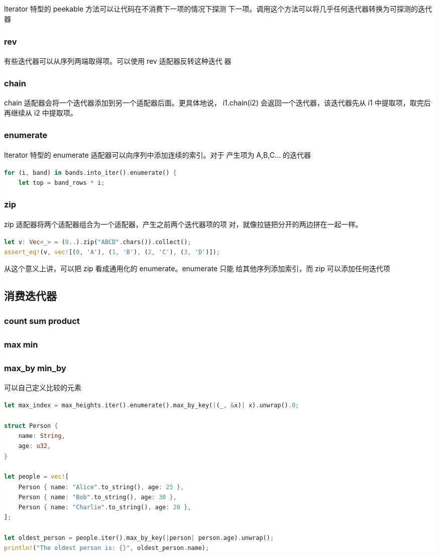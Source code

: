Iterator 特型的 peekable 方法可以让代码在不消费下一项的情况下探测 下一项。调用这个方法可以将几乎任何迭代器转换为可探测的迭代器

### rev
有些迭代器可以从序列两端取得项。可以使用 rev 适配器反转这种迭代 器

### chain

chain 适配器会将一个迭代器添加到另一个适配器后面。更具体地说， i1.chain(i2) 会返回一个迭代器，该迭代器先从 i1 中提取项，取完后 再继续从 i2 中提取项。

### enumerate
Iterator 特型的 enumerate 适配器可以向序列中添加连续的索引。对于 产生项为 A,B,C... 的迭代器

```rust
for (i, band) in bands.into_iter().enumerate() {
    let top = band_rows * i;
```

### zip
zip 适配器将两个适配器组合为一个适配器，产生之前两个迭代器项的项
对，就像拉链把分开的两边拼在一起一样。
```rust
let v: Vec<_> = (0..).zip("ABCD".chars()).collect();
assert_eq!(v, vec![(0, 'A'), (1, 'B'), (2, 'C'), (3, 'D')]);
```

从这个意义上讲，可以把 zip 看成通用化的 enumerate。enumerate 只能 给其他序列添加索引，而 zip 可以添加任何迭代项

## 消费迭代器

### count sum product

### max min

### max_by min_by
可以自己定义比较的元素
```rust
let max_index = max_heights.iter().enumerate().max_by_key(|(_, &x)| x).unwrap().0;

struct Person {
    name: String,
    age: u32,
}

let people = vec![
    Person { name: "Alice".to_string(), age: 25 },
    Person { name: "Bob".to_string(), age: 30 },
    Person { name: "Charlie".to_string(), age: 20 },
];

let oldest_person = people.iter().max_by_key(|person| person.age).unwrap();
println!("The oldest person is: {}", oldest_person.name);
```
